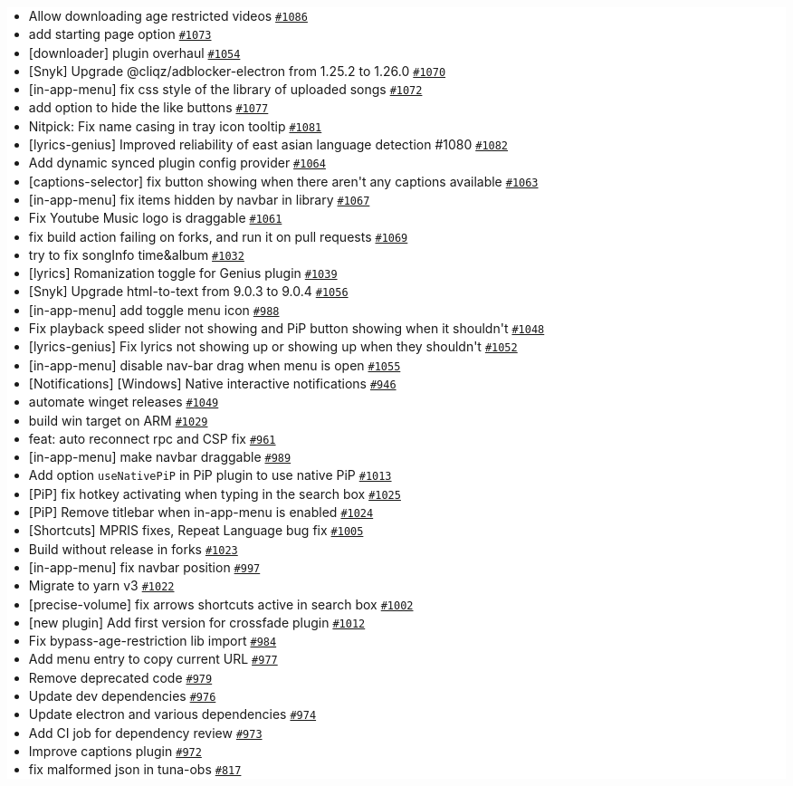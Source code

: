 - Allow downloading age restricted videos [`#1086`](https://github.com/iryis/th-ch-ytmusic/pull/1086)
- add starting page option [`#1073`](https://github.com/iryis/th-ch-ytmusic/pull/1073)
- [downloader] plugin overhaul [`#1054`](https://github.com/iryis/th-ch-ytmusic/pull/1054)
- [Snyk] Upgrade @cliqz/adblocker-electron from 1.25.2 to 1.26.0 [`#1070`](https://github.com/iryis/th-ch-ytmusic/pull/1070)
- [in-app-menu] fix css style of the library of uploaded songs [`#1072`](https://github.com/iryis/th-ch-ytmusic/pull/1072)
- add option to hide the like buttons [`#1077`](https://github.com/iryis/th-ch-ytmusic/pull/1077)
- Nitpick: Fix name casing in tray icon tooltip [`#1081`](https://github.com/iryis/th-ch-ytmusic/pull/1081)
- [lyrics-genius] Improved reliability of east asian language detection #1080 [`#1082`](https://github.com/iryis/th-ch-ytmusic/pull/1082)
- Add dynamic synced plugin config provider [`#1064`](https://github.com/iryis/th-ch-ytmusic/pull/1064)
- [captions-selector] fix button showing when there aren't any captions available [`#1063`](https://github.com/iryis/th-ch-ytmusic/pull/1063)
- [in-app-menu] fix items hidden by navbar in library [`#1067`](https://github.com/iryis/th-ch-ytmusic/pull/1067)
- Fix Youtube Music logo is draggable [`#1061`](https://github.com/iryis/th-ch-ytmusic/pull/1061)
- fix build action failing on forks, and run it on pull requests [`#1069`](https://github.com/iryis/th-ch-ytmusic/pull/1069)
- try to fix songInfo time&album [`#1032`](https://github.com/iryis/th-ch-ytmusic/pull/1032)
- [lyrics] Romanization toggle for Genius plugin [`#1039`](https://github.com/iryis/th-ch-ytmusic/pull/1039)
- [Snyk] Upgrade html-to-text from 9.0.3 to 9.0.4 [`#1056`](https://github.com/iryis/th-ch-ytmusic/pull/1056)
- [in-app-menu] add toggle menu icon [`#988`](https://github.com/iryis/th-ch-ytmusic/pull/988)
- Fix playback speed slider not showing and PiP button showing when it shouldn't [`#1048`](https://github.com/iryis/th-ch-ytmusic/pull/1048)
- [lyrics-genius] Fix lyrics not showing up or showing up when they shouldn't [`#1052`](https://github.com/iryis/th-ch-ytmusic/pull/1052)
- [in-app-menu] disable nav-bar drag when menu is open [`#1055`](https://github.com/iryis/th-ch-ytmusic/pull/1055)
- [Notifications] [Windows] Native interactive notifications [`#946`](https://github.com/iryis/th-ch-ytmusic/pull/946)
- automate winget releases [`#1049`](https://github.com/iryis/th-ch-ytmusic/pull/1049)
- build win target on ARM [`#1029`](https://github.com/iryis/th-ch-ytmusic/pull/1029)
- feat: auto reconnect rpc and CSP fix [`#961`](https://github.com/iryis/th-ch-ytmusic/pull/961)
- [in-app-menu] make navbar draggable [`#989`](https://github.com/iryis/th-ch-ytmusic/pull/989)
- Add option `useNativePiP` in PiP plugin to use native PiP [`#1013`](https://github.com/iryis/th-ch-ytmusic/pull/1013)
- [PiP] fix hotkey activating when typing in the search box [`#1025`](https://github.com/iryis/th-ch-ytmusic/pull/1025)
- [PiP] Remove titlebar when in-app-menu is enabled [`#1024`](https://github.com/iryis/th-ch-ytmusic/pull/1024)
- [Shortcuts] MPRIS fixes, Repeat Language bug fix [`#1005`](https://github.com/iryis/th-ch-ytmusic/pull/1005)
- Build without release in forks [`#1023`](https://github.com/iryis/th-ch-ytmusic/pull/1023)
- [in-app-menu] fix navbar position [`#997`](https://github.com/iryis/th-ch-ytmusic/pull/997)
- Migrate to yarn v3 [`#1022`](https://github.com/iryis/th-ch-ytmusic/pull/1022)
- [precise-volume] fix arrows shortcuts active in search box [`#1002`](https://github.com/iryis/th-ch-ytmusic/pull/1002)
- [new plugin] Add first version for crossfade plugin [`#1012`](https://github.com/iryis/th-ch-ytmusic/pull/1012)
- Fix bypass-age-restriction lib import [`#984`](https://github.com/iryis/th-ch-ytmusic/pull/984)
- Add menu entry to copy current URL [`#977`](https://github.com/iryis/th-ch-ytmusic/pull/977)
- Remove deprecated code [`#979`](https://github.com/iryis/th-ch-ytmusic/pull/979)
- Update dev dependencies [`#976`](https://github.com/iryis/th-ch-ytmusic/pull/976)
- Update electron and various dependencies [`#974`](https://github.com/iryis/th-ch-ytmusic/pull/974)
- Add CI job for dependency review [`#973`](https://github.com/iryis/th-ch-ytmusic/pull/973)
- Improve captions plugin [`#972`](https://github.com/iryis/th-ch-ytmusic/pull/972)
- fix malformed json in tuna-obs [`#817`](https://github.com/iryis/th-ch-ytmusic/pull/817)